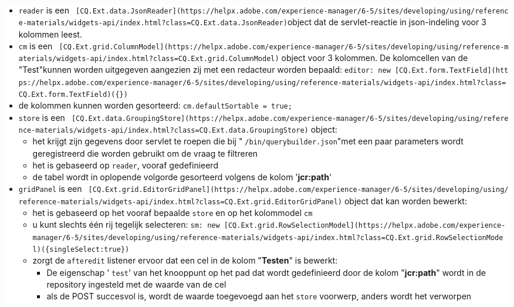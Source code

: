 * `reader` is een ` [CQ.Ext.data.JsonReader](https://helpx.adobe.com/experience-manager/6-5/sites/developing/using/reference-materials/widgets-api/index.html?class=CQ.Ext.data.JsonReader)`object dat de servlet-reactie in json-indeling voor 3 kolommen leest.
* `cm` is een ` [CQ.Ext.grid.ColumnModel](https://helpx.adobe.com/experience-manager/6-5/sites/developing/using/reference-materials/widgets-api/index.html?class=CQ.Ext.grid.ColumnModel)` object voor 3 kolommen.
De kolomcellen van de &quot;Test&quot;kunnen worden uitgegeven aangezien zij met een redacteur worden bepaald:
   `editor: new [CQ.Ext.form.TextField](https://helpx.adobe.com/experience-manager/6-5/sites/developing/using/reference-materials/widgets-api/index.html?class=CQ.Ext.form.TextField)({})`
* de kolommen kunnen worden gesorteerd:
   `cm.defaultSortable = true;`
* `store` is een ` [CQ.Ext.data.GroupingStore](https://helpx.adobe.com/experience-manager/6-5/sites/developing/using/reference-materials/widgets-api/index.html?class=CQ.Ext.data.GroupingStore)` object:
   * het krijgt zijn gegevens door servlet te roepen die bij &quot; `/bin/querybuilder.json`&quot;met een paar parameters wordt geregistreerd die worden gebruikt om de vraag te filtreren
   * het is gebaseerd op `reader`, vooraf gedefinieerd
   * de tabel wordt in oplopende volgorde gesorteerd volgens de kolom &#39;**jcr:path**&#39;
* `gridPanel` is een ` [CQ.Ext.grid.EditorGridPanel](https://helpx.adobe.com/experience-manager/6-5/sites/developing/using/reference-materials/widgets-api/index.html?class=CQ.Ext.grid.EditorGridPanel)` object dat kan worden bewerkt:
   * het is gebaseerd op het vooraf bepaalde `store` en op het kolommodel `cm`
   * u kunt slechts één rij tegelijk selecteren:
      `sm: new [CQ.Ext.grid.RowSelectionModel](https://helpx.adobe.com/experience-manager/6-5/sites/developing/using/reference-materials/widgets-api/index.html?class=CQ.Ext.grid.RowSelectionModel)({singleSelect:true})`
   * zorgt de `afteredit` listener ervoor dat een cel in de kolom &quot;**Testen**&quot; is bewerkt:
      * De eigenschap &#39; `test`&#39; van het knooppunt op het pad dat wordt gedefinieerd door de kolom &quot;**jcr:path**&quot; wordt in de repository ingesteld met de waarde van de cel
      * als de POST succesvol is, wordt de waarde toegevoegd aan het `store` voorwerp, anders wordt het verworpen
